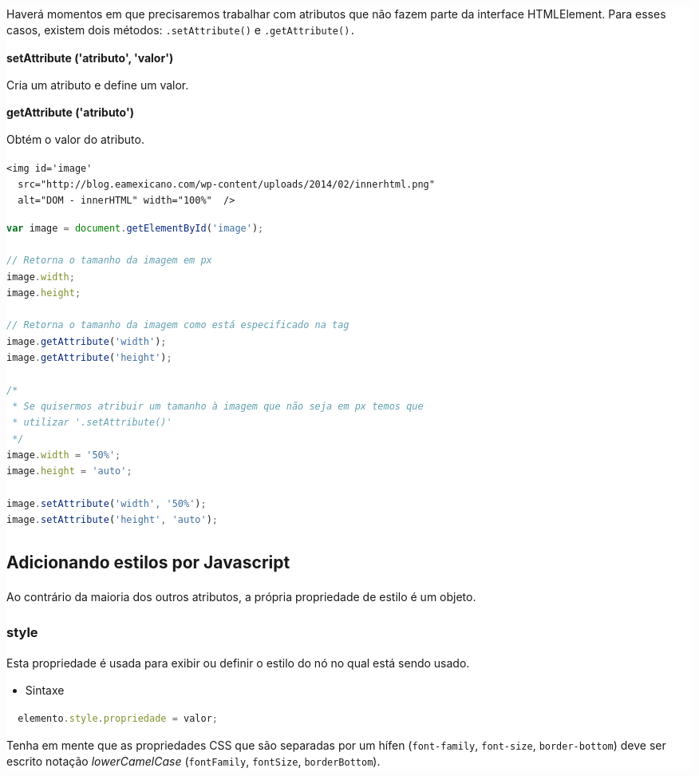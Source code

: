 Haverá momentos em que precisaremos trabalhar com atributos que não fazem parte da interface HTMLElement. Para esses casos, existem dois métodos: `.setAttribute()` e `.getAttribute().`

**setAttribute \('atributo', 'valor'\)**

Cria um atributo e define um valor.

**getAttribute \('atributo'\)**

Obtém o valor do atributo.

```markup
<img id='image'
  src="http://blog.eamexicano.com/wp-content/uploads/2014/02/innerhtml.png"
  alt="DOM - innerHTML" width="100%"  />
```

```javascript
var image = document.getElementById('image');

// Retorna o tamanho da imagem em px
image.width;
image.height;

// Retorna o tamanho da imagem como está especificado na tag
image.getAttribute('width');
image.getAttribute('height');

/*
 * Se quisermos atribuir um tamanho à imagem que não seja em px temos que
 * utilizar '.setAttribute()'
 */
image.width = '50%';
image.height = 'auto';

image.setAttribute('width', '50%');
image.setAttribute('height', 'auto');
```

## Adicionando estilos por Javascript

Ao contrário da maioria dos outros atributos, a própria propriedade de estilo é um objeto.

### style

 Esta propriedade é usada para exibir ou definir o estilo do nó no qual está sendo usado.

*  Sintaxe

  ```javascript
    elemento.style.propriedade = valor;
  ```

 Tenha em mente que as propriedades CSS que são separadas por um hífen \(`font-family`, `font-size`, `border-bottom`\) deve ser escrito notação _lowerCamelCase_ \(`fontFamily`, `fontSize`, `borderBottom`\).

